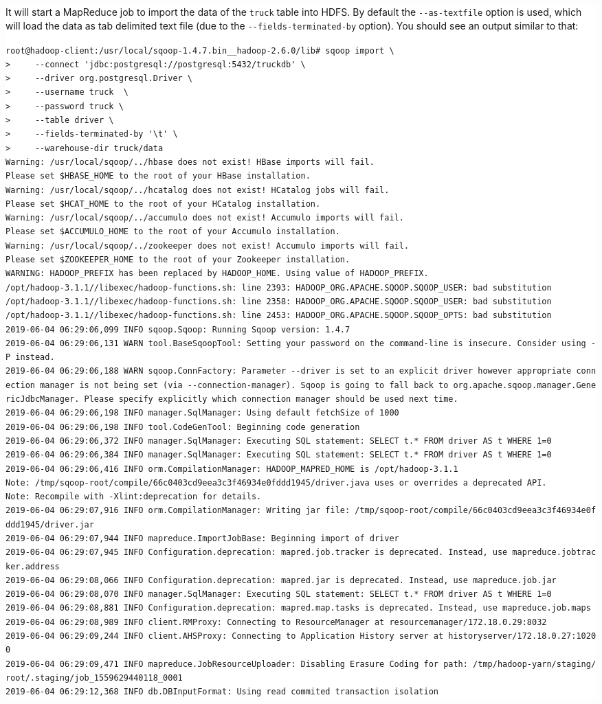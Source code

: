 It will start a MapReduce job to import the data of the `truck` table into HDFS. By default the `--as-textfile` option is used, which will load the data as tab delimited text file (due to the `--fields-terminated-by` option). You should see an output similar to that:

```
root@hadoop-client:/usr/local/sqoop-1.4.7.bin__hadoop-2.6.0/lib# sqoop import \
>     --connect 'jdbc:postgresql://postgresql:5432/truckdb' \
>     --driver org.postgresql.Driver \
>     --username truck  \
>     --password truck \
>     --table driver \
>     --fields-terminated-by '\t' \
>     --warehouse-dir truck/data
Warning: /usr/local/sqoop/../hbase does not exist! HBase imports will fail.
Please set $HBASE_HOME to the root of your HBase installation.
Warning: /usr/local/sqoop/../hcatalog does not exist! HCatalog jobs will fail.
Please set $HCAT_HOME to the root of your HCatalog installation.
Warning: /usr/local/sqoop/../accumulo does not exist! Accumulo imports will fail.
Please set $ACCUMULO_HOME to the root of your Accumulo installation.
Warning: /usr/local/sqoop/../zookeeper does not exist! Accumulo imports will fail.
Please set $ZOOKEEPER_HOME to the root of your Zookeeper installation.
WARNING: HADOOP_PREFIX has been replaced by HADOOP_HOME. Using value of HADOOP_PREFIX.
/opt/hadoop-3.1.1//libexec/hadoop-functions.sh: line 2393: HADOOP_ORG.APACHE.SQOOP.SQOOP_USER: bad substitution
/opt/hadoop-3.1.1//libexec/hadoop-functions.sh: line 2358: HADOOP_ORG.APACHE.SQOOP.SQOOP_USER: bad substitution
/opt/hadoop-3.1.1//libexec/hadoop-functions.sh: line 2453: HADOOP_ORG.APACHE.SQOOP.SQOOP_OPTS: bad substitution
2019-06-04 06:29:06,099 INFO sqoop.Sqoop: Running Sqoop version: 1.4.7
2019-06-04 06:29:06,131 WARN tool.BaseSqoopTool: Setting your password on the command-line is insecure. Consider using -P instead.
2019-06-04 06:29:06,188 WARN sqoop.ConnFactory: Parameter --driver is set to an explicit driver however appropriate connection manager is not being set (via --connection-manager). Sqoop is going to fall back to org.apache.sqoop.manager.GenericJdbcManager. Please specify explicitly which connection manager should be used next time.
2019-06-04 06:29:06,198 INFO manager.SqlManager: Using default fetchSize of 1000
2019-06-04 06:29:06,198 INFO tool.CodeGenTool: Beginning code generation
2019-06-04 06:29:06,372 INFO manager.SqlManager: Executing SQL statement: SELECT t.* FROM driver AS t WHERE 1=0
2019-06-04 06:29:06,384 INFO manager.SqlManager: Executing SQL statement: SELECT t.* FROM driver AS t WHERE 1=0
2019-06-04 06:29:06,416 INFO orm.CompilationManager: HADOOP_MAPRED_HOME is /opt/hadoop-3.1.1
Note: /tmp/sqoop-root/compile/66c0403cd9eea3c3f46934e0fddd1945/driver.java uses or overrides a deprecated API.
Note: Recompile with -Xlint:deprecation for details.
2019-06-04 06:29:07,916 INFO orm.CompilationManager: Writing jar file: /tmp/sqoop-root/compile/66c0403cd9eea3c3f46934e0fddd1945/driver.jar
2019-06-04 06:29:07,944 INFO mapreduce.ImportJobBase: Beginning import of driver
2019-06-04 06:29:07,945 INFO Configuration.deprecation: mapred.job.tracker is deprecated. Instead, use mapreduce.jobtracker.address
2019-06-04 06:29:08,066 INFO Configuration.deprecation: mapred.jar is deprecated. Instead, use mapreduce.job.jar
2019-06-04 06:29:08,070 INFO manager.SqlManager: Executing SQL statement: SELECT t.* FROM driver AS t WHERE 1=0
2019-06-04 06:29:08,881 INFO Configuration.deprecation: mapred.map.tasks is deprecated. Instead, use mapreduce.job.maps
2019-06-04 06:29:08,989 INFO client.RMProxy: Connecting to ResourceManager at resourcemanager/172.18.0.29:8032
2019-06-04 06:29:09,244 INFO client.AHSProxy: Connecting to Application History server at historyserver/172.18.0.27:10200
2019-06-04 06:29:09,471 INFO mapreduce.JobResourceUploader: Disabling Erasure Coding for path: /tmp/hadoop-yarn/staging/root/.staging/job_1559629440118_0001
2019-06-04 06:29:12,368 INFO db.DBInputFormat: Using read commited transaction isolation
```